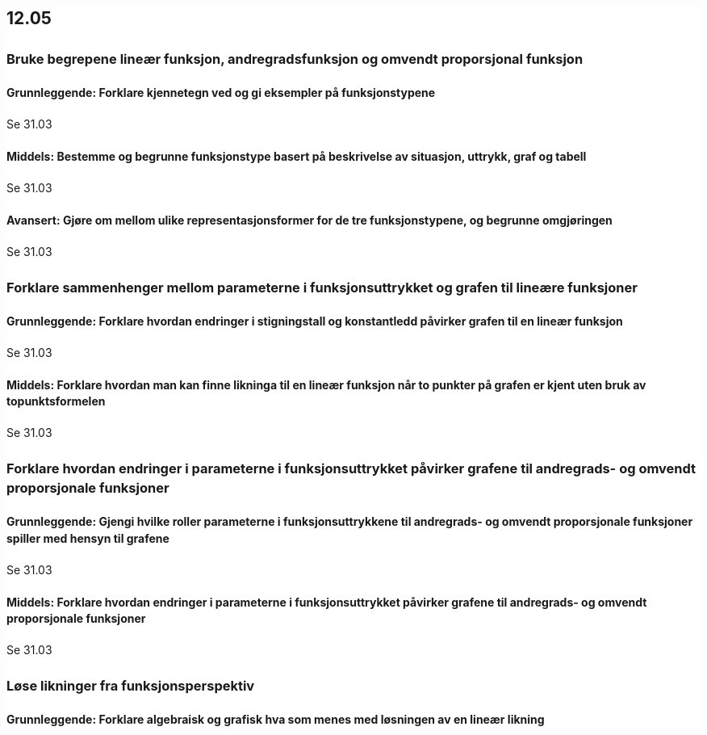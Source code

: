 ## 12.05 

### Bruke begrepene lineær funksjon, andregradsfunksjon og omvendt proporsjonal funksjon

#### Grunnleggende: Forklare kjennetegn ved og gi eksempler på funksjonstypene

Se 31.03

#### Middels: Bestemme og begrunne funksjonstype basert på beskrivelse av situasjon, uttrykk, graf og tabell

Se 31.03

#### Avansert: Gjøre om mellom ulike representasjonsformer for de tre funksjonstypene, og begrunne omgjøringen

Se 31.03

### Forklare sammenhenger mellom parameterne i funksjonsuttrykket og grafen til lineære funksjoner

#### Grunnleggende: Forklare hvordan endringer i stigningstall og konstantledd påvirker grafen til en lineær funksjon

Se 31.03

#### Middels: Forklare hvordan man kan finne likninga til en lineær funksjon når to punkter på grafen er kjent uten bruk av topunktsformelen

Se 31.03

### Forklare hvordan endringer i parameterne i funksjonsuttrykket påvirker grafene til andregrads- og omvendt proporsjonale funksjoner

#### Grunnleggende: Gjengi hvilke roller parameterne i funksjonsuttrykkene til andregrads- og omvendt proporsjonale funksjoner spiller med hensyn til grafene

Se 31.03

#### Middels: Forklare hvordan endringer i parameterne i funksjonsuttrykket påvirker grafene til andregrads- og omvendt proporsjonale funksjoner

Se 31.03    

### Løse likninger fra funksjonsperspektiv

#### Grunnleggende: Forklare algebraisk og grafisk hva som menes med løsningen av en lineær likning
